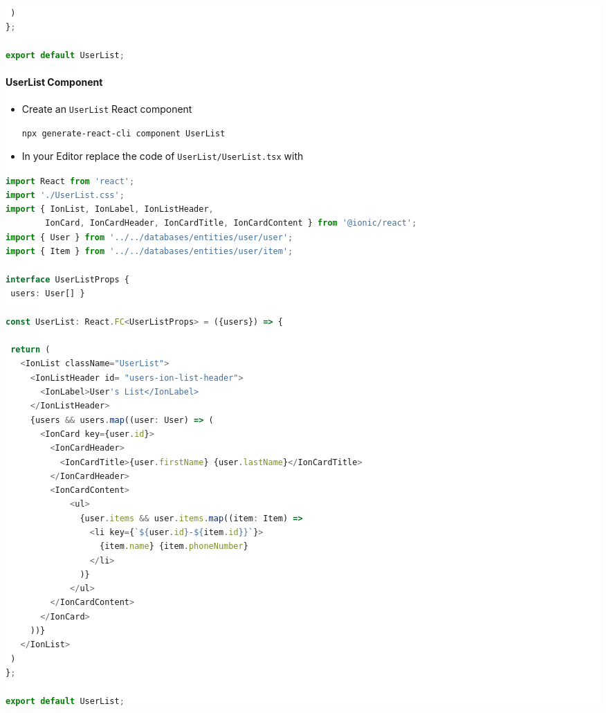  ```ts
  )
 };

 export default UserList;

 ```


#### UserList Component

 - Create an `UserList` React component

    ```bash
    npx generate-react-cli component UserList 
    ```
    
 - In your Editor replace the code of `UserList/UserList.tsx` with 

 ```ts
 import React from 'react';
 import './UserList.css';
 import { IonList, IonLabel, IonListHeader,
         IonCard, IonCardHeader, IonCardTitle, IonCardContent } from '@ionic/react';
 import { User } from '../../databases/entities/user/user';
 import { Item } from '../../databases/entities/user/item';

 interface UserListProps {
  users: User[] }

 const UserList: React.FC<UserListProps> = ({users}) => {

  return (
    <IonList className="UserList">
      <IonListHeader id= "users-ion-list-header">
        <IonLabel>User's List</IonLabel>
      </IonListHeader>
      {users && users.map((user: User) => (
        <IonCard key={user.id}>
          <IonCardHeader>
            <IonCardTitle>{user.firstName} {user.lastName}</IonCardTitle>
          </IonCardHeader>
          <IonCardContent>
              <ul>
                {user.items && user.items.map((item: Item) => 
                  <li key={`${user.id}-${item.id}}`}>
                    {item.name} {item.phoneNumber}
                  </li>
                )}
              </ul>
          </IonCardContent>
        </IonCard>
      ))}
    </IonList>
  )
 };

 export default UserList;

 ```
